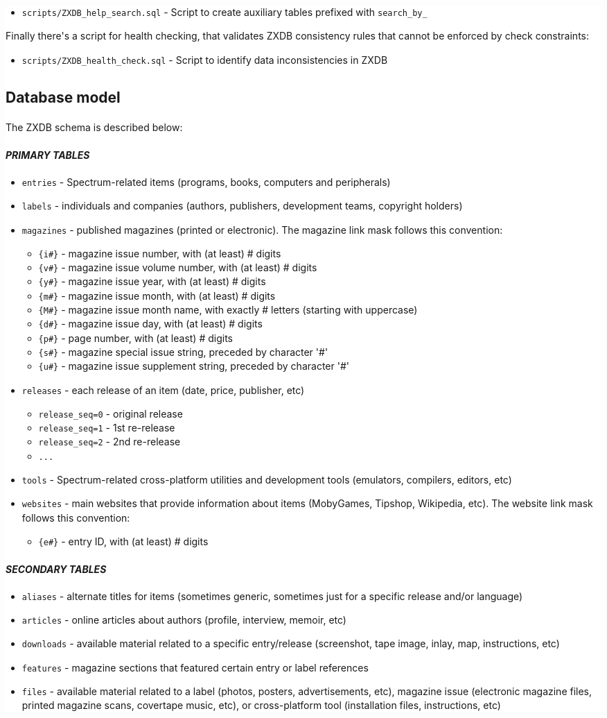 * `scripts/ZXDB_help_search.sql` - Script to create auxiliary tables prefixed with `search_by_`

Finally there's a script for health checking, that validates ZXDB consistency rules that cannot be enforced by check constraints:

* `scripts/ZXDB_health_check.sql` - Script to identify data inconsistencies in ZXDB


## Database model

The ZXDB schema is described below:


#### _PRIMARY TABLES_

* `entries` - Spectrum-related items (programs, books, computers and peripherals)

* `labels` - individuals and companies (authors, publishers, development teams, copyright holders)

* `magazines` - published magazines (printed or electronic). The magazine link mask follows this convention:
  * `{i#}` - magazine issue number, with (at least) # digits
  * `{v#}` - magazine issue volume number, with (at least) # digits
  * `{y#}` - magazine issue year, with (at least) # digits
  * `{m#}` - magazine issue month, with (at least) # digits
  * `{M#}` - magazine issue month name, with exactly # letters (starting with uppercase)
  * `{d#}` - magazine issue day, with (at least) # digits
  * `{p#}` - page number, with (at least) # digits
  * `{s#}` - magazine special issue string, preceded by character '#'
  * `{u#}` - magazine issue supplement string, preceded by character '#'

* `releases` - each release of an item (date, price, publisher, etc)
  * `release_seq=0` - original release
  * `release_seq=1` - 1st re-release
  * `release_seq=2` - 2nd re-release
  * `...`

* `tools` - Spectrum-related cross-platform utilities and development tools (emulators, compilers, editors, etc)

* `websites` - main websites that provide information about items (MobyGames, Tipshop, Wikipedia, etc). The website link mask follows this convention:
  * `{e#}` - entry ID, with (at least) # digits


#### _SECONDARY TABLES_

* `aliases` - alternate titles for items (sometimes generic, sometimes just for a specific release and/or language)

* `articles` - online articles about authors (profile, interview, memoir, etc)

* `downloads` - available material related to a specific entry/release (screenshot, tape image, inlay, map, instructions, etc)

* `features` - magazine sections that featured certain entry or label references

* `files` - available material related to a label (photos, posters, advertisements, etc), magazine issue (electronic magazine files, printed magazine scans, covertape music, etc), or cross-platform tool (installation files, instructions, etc)
